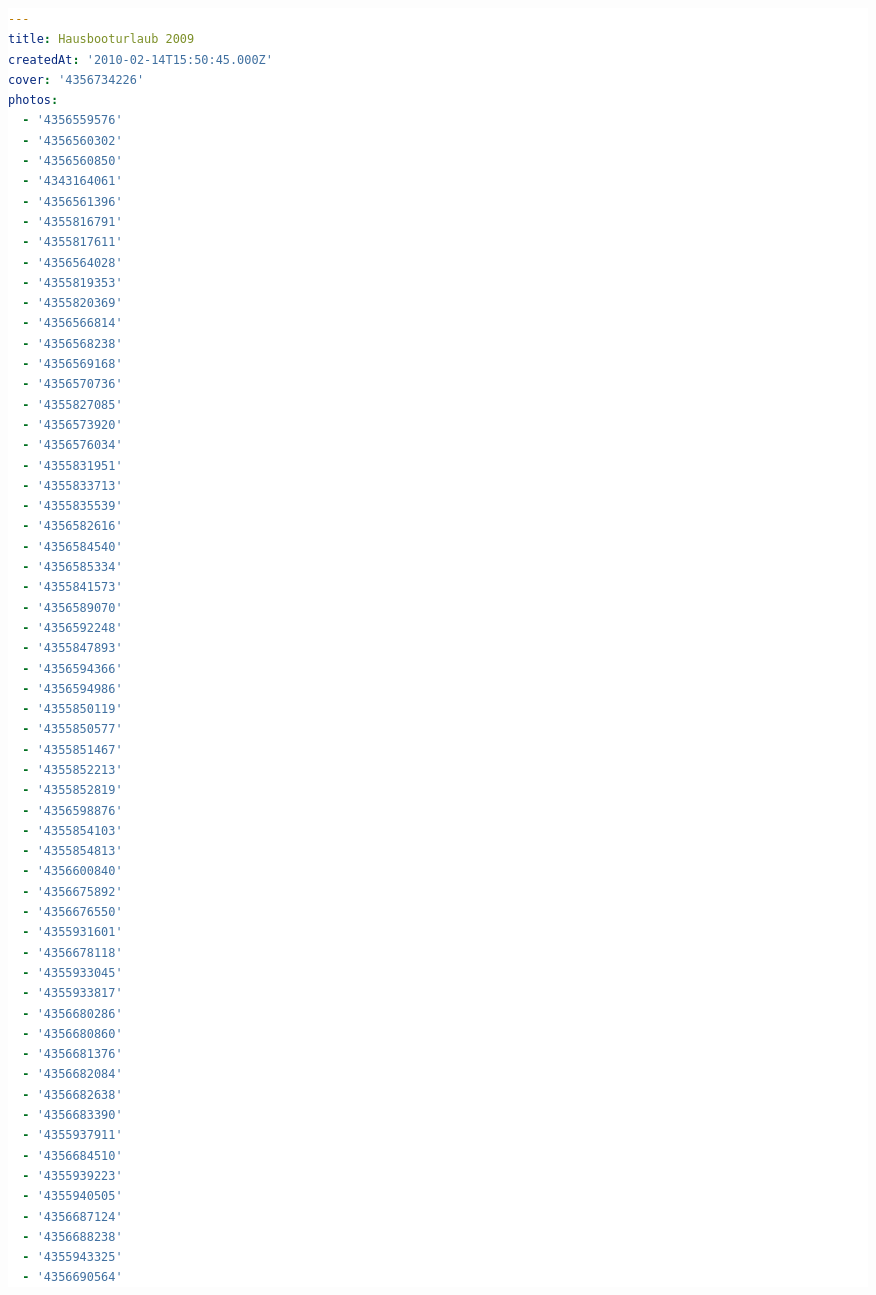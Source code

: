 ```yaml
---
title: Hausbooturlaub 2009
createdAt: '2010-02-14T15:50:45.000Z'
cover: '4356734226'
photos:
  - '4356559576'
  - '4356560302'
  - '4356560850'
  - '4343164061'
  - '4356561396'
  - '4355816791'
  - '4355817611'
  - '4356564028'
  - '4355819353'
  - '4355820369'
  - '4356566814'
  - '4356568238'
  - '4356569168'
  - '4356570736'
  - '4355827085'
  - '4356573920'
  - '4356576034'
  - '4355831951'
  - '4355833713'
  - '4355835539'
  - '4356582616'
  - '4356584540'
  - '4356585334'
  - '4355841573'
  - '4356589070'
  - '4356592248'
  - '4355847893'
  - '4356594366'
  - '4356594986'
  - '4355850119'
  - '4355850577'
  - '4355851467'
  - '4355852213'
  - '4355852819'
  - '4356598876'
  - '4355854103'
  - '4355854813'
  - '4356600840'
  - '4356675892'
  - '4356676550'
  - '4355931601'
  - '4356678118'
  - '4355933045'
  - '4355933817'
  - '4356680286'
  - '4356680860'
  - '4356681376'
  - '4356682084'
  - '4356682638'
  - '4356683390'
  - '4355937911'
  - '4356684510'
  - '4355939223'
  - '4355940505'
  - '4356687124'
  - '4356688238'
  - '4355943325'
  - '4356690564'
```